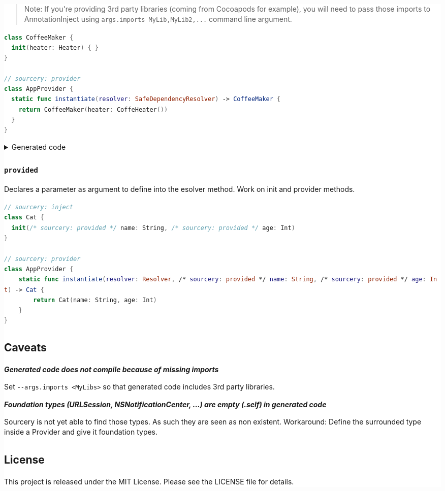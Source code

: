 > Note: If you're providing 3rd party libraries (coming from Cocoapods for example), you will need to pass those imports to AnnotationInject using `args.imports MyLib,MyLib2,...` command line argument.

```swift
class CoffeeMaker {
  init(heater: Heater) { }
}

// sourcery: provider
class AppProvider {
  static func instantiate(resolver: SafeDependencyResolver) -> CoffeeMaker {
    return CoffeeMaker(heater: CoffeHeater())
  }
}
```

<details><summary>Generated code</summary></details>

### `provided`
Declares a parameter as argument to define into the esolver method. Work on init and provider methods.

```swift
// sourcery: inject
class Cat {
  init(/* sourcery: provided */ name: String, /* sourcery: provided */ age: Int)
}

// sourcery: provider
class AppProvider {
    static func instantiate(resolver: Resolver, /* sourcery: provided */ name: String, /* sourcery: provided */ age: Int) -> Cat {
        return Cat(name: String, age: Int)
    }
}
```

## Caveats
_**Generated code does not compile because of missing imports**_

Set `--args.imports <MyLibs>` so that generated code includes 3rd party libraries.

_**Foundation types (URLSession, NSNotificationCenter, ...) are empty (.self) in generated code**_

Sourcery is not yet able to find those types. As such they are seen as non existent. Workaround: Define the surrounded type inside a Provider and give it foundation types.

## License
This project is released under the MIT License. Please see the LICENSE file for details.
